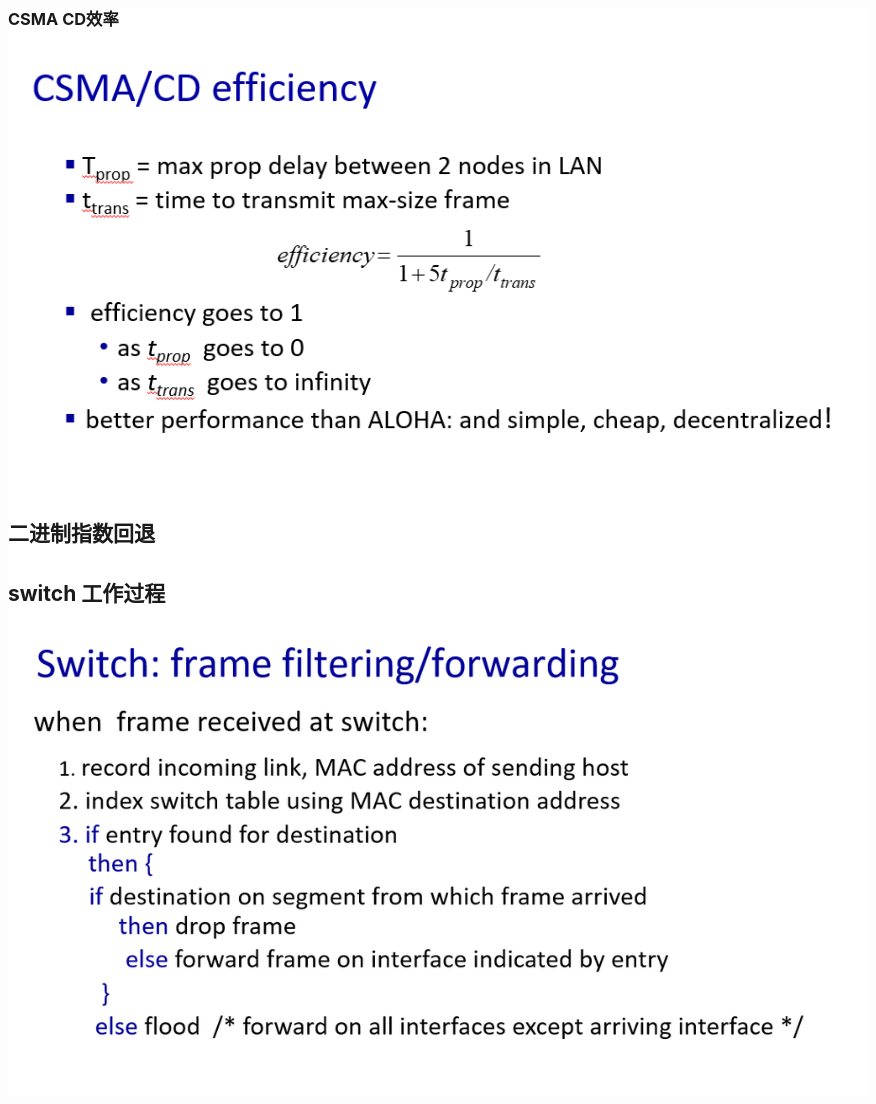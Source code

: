 



### CSMA CD效率

![image-20220623100416902](计网复习.assets/image-20220623100416902.png)

## 二进制指数回退





## switch 工作过程

![image-20220623105040659](计网复习.assets/image-20220623105040659.png)
